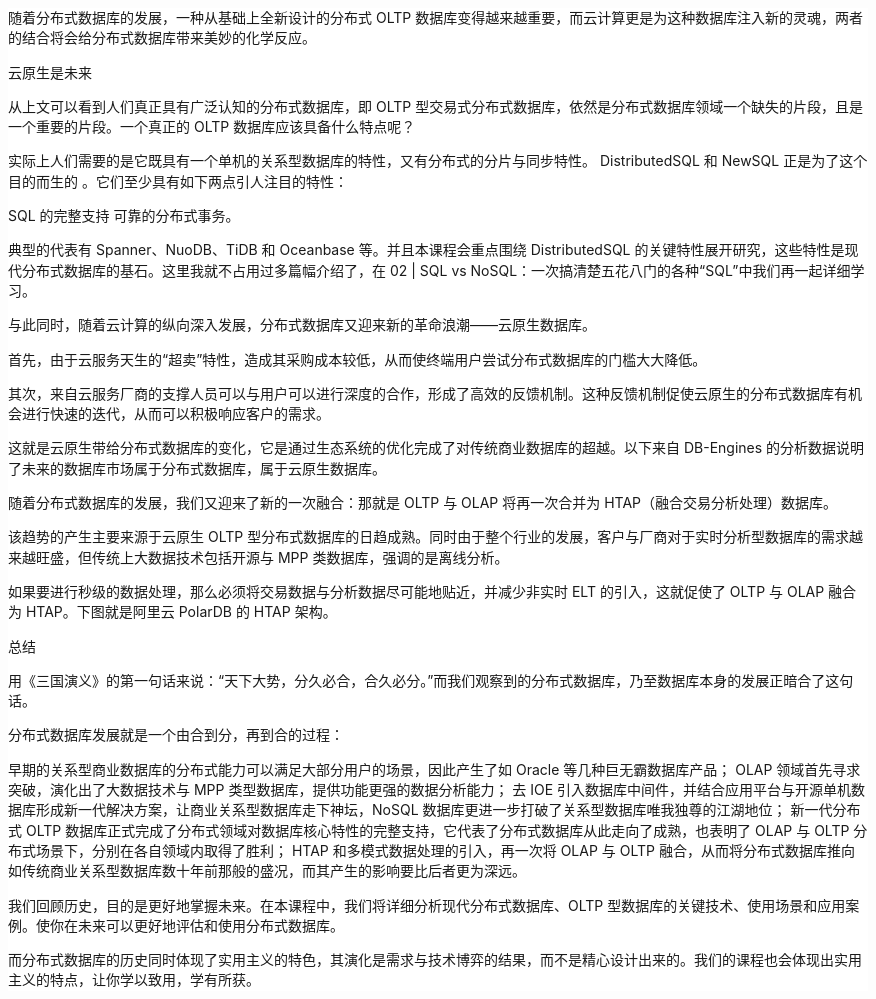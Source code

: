 随着分布式数据库的发展，一种从基础上全新设计的分布式 OLTP 数据库变得越来越重要，而云计算更是为这种数据库注入新的灵魂，两者的结合将会给分布式数据库带来美妙的化学反应。

云原生是未来

从上文可以看到人们真正具有广泛认知的分布式数据库，即 OLTP 型交易式分布式数据库，依然是分布式数据库领域一个缺失的片段，且是一个重要的片段。一个真正的 OLTP 数据库应该具备什么特点呢？

实际上人们需要的是它既具有一个单机的关系型数据库的特性，又有分布式的分片与同步特性。 DistributedSQL 和 NewSQL 正是为了这个目的而生的 。它们至少具有如下两点引人注目的特性：


SQL 的完整支持
可靠的分布式事务。


典型的代表有 Spanner、NuoDB、TiDB 和 Oceanbase 等。并且本课程会重点围绕 DistributedSQL 的关键特性展开研究，这些特性是现代分布式数据库的基石。这里我就不占用过多篇幅介绍了，在 02 | SQL vs NoSQL：一次搞清楚五花八门的各种“SQL”中我们再一起详细学习。

与此同时，随着云计算的纵向深入发展，分布式数据库又迎来新的革命浪潮——云原生数据库。

首先，由于云服务天生的“超卖”特性，造成其采购成本较低，从而使终端用户尝试分布式数据库的门槛大大降低。

其次，来自云服务厂商的支撑人员可以与用户可以进行深度的合作，形成了高效的反馈机制。这种反馈机制促使云原生的分布式数据库有机会进行快速的迭代，从而可以积极响应客户的需求。

这就是云原生带给分布式数据库的变化，它是通过生态系统的优化完成了对传统商业数据库的超越。以下来自 DB-Engines 的分析数据说明了未来的数据库市场属于分布式数据库，属于云原生数据库。



随着分布式数据库的发展，我们又迎来了新的一次融合：那就是 OLTP 与 OLAP 将再一次合并为 HTAP（融合交易分析处理）数据库。

该趋势的产生主要来源于云原生 OLTP 型分布式数据库的日趋成熟。同时由于整个行业的发展，客户与厂商对于实时分析型数据库的需求越来越旺盛，但传统上大数据技术包括开源与 MPP 类数据库，强调的是离线分析。

如果要进行秒级的数据处理，那么必须将交易数据与分析数据尽可能地贴近，并减少非实时 ELT 的引入，这就促使了 OLTP 与 OLAP 融合为 HTAP。下图就是阿里云 PolarDB 的 HTAP 架构。



总结

用《三国演义》的第一句话来说：“天下大势，分久必合，合久必分。”而我们观察到的分布式数据库，乃至数据库本身的发展正暗合了这句话。

分布式数据库发展就是一个由合到分，再到合的过程：


早期的关系型商业数据库的分布式能力可以满足大部分用户的场景，因此产生了如 Oracle 等几种巨无霸数据库产品；
OLAP 领域首先寻求突破，演化出了大数据技术与 MPP 类型数据库，提供功能更强的数据分析能力；
去 IOE 引入数据库中间件，并结合应用平台与开源单机数据库形成新一代解决方案，让商业关系型数据库走下神坛，NoSQL 数据库更进一步打破了关系型数据库唯我独尊的江湖地位；
新一代分布式 OLTP 数据库正式完成了分布式领域对数据库核心特性的完整支持，它代表了分布式数据库从此走向了成熟，也表明了 OLAP 与 OLTP 分布式场景下，分别在各自领域内取得了胜利；
HTAP 和多模式数据处理的引入，再一次将 OLAP 与 OLTP 融合，从而将分布式数据库推向如传统商业关系型数据库数十年前那般的盛况，而其产生的影响要比后者更为深远。


我们回顾历史，目的是更好地掌握未来。在本课程中，我们将详细分析现代分布式数据库、OLTP 型数据库的关键技术、使用场景和应用案例。使你在未来可以更好地评估和使用分布式数据库。

而分布式数据库的历史同时体现了实用主义的特色，其演化是需求与技术博弈的结果，而不是精心设计出来的。我们的课程也会体现出实用主义的特点，让你学以致用，学有所获。

                        
                        
                            
